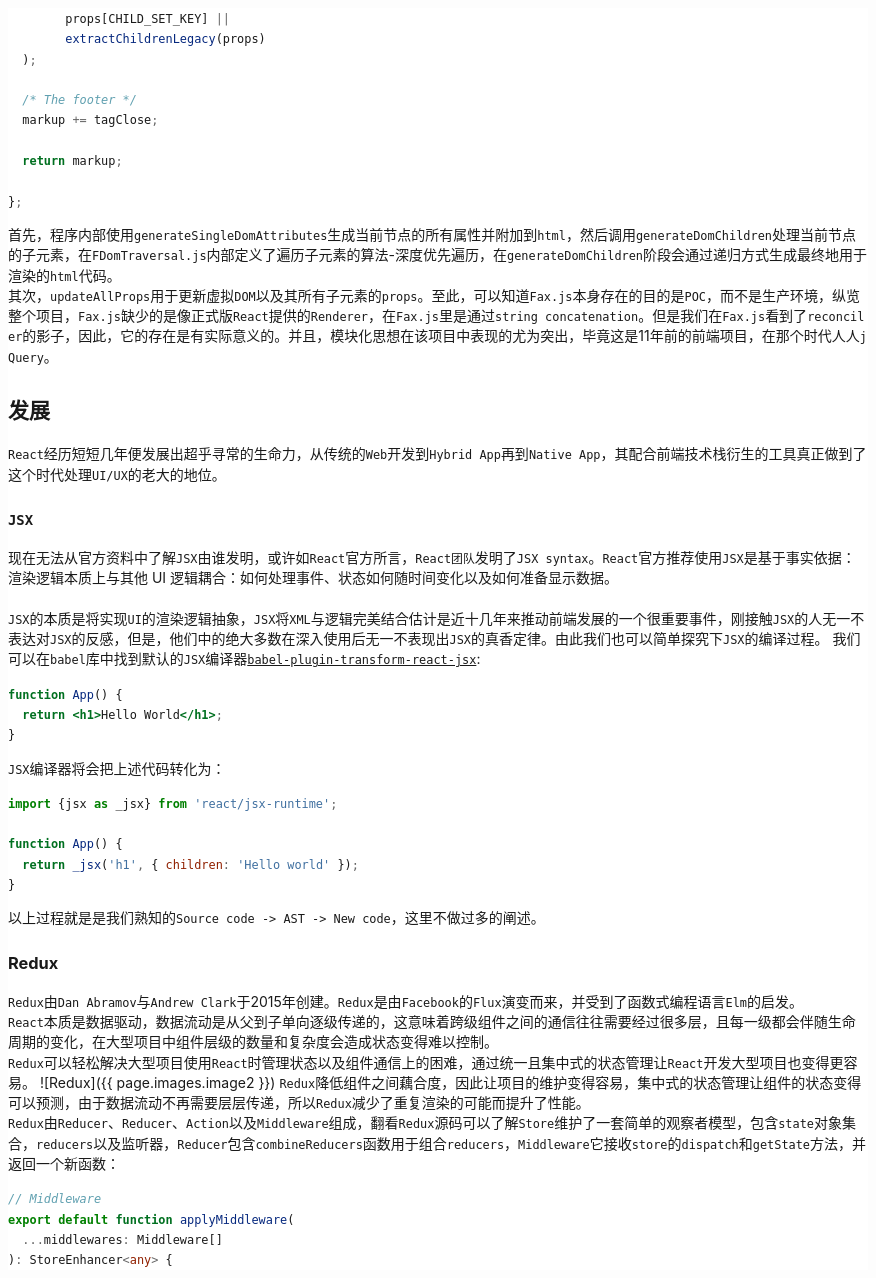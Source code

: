 ```javascript
        props[CHILD_SET_KEY] ||
        extractChildrenLegacy(props)
  );

  /* The footer */
  markup += tagClose;

  return markup;

};
```
首先，程序内部使用`generateSingleDomAttributes`生成当前节点的所有属性并附加到`html`，然后调用`generateDomChildren`处理当前节点的子元素，在`FDomTraversal.js`内部定义了遍历子元素的算法-深度优先遍历，在`generateDomChildren`阶段会通过递归方式生成最终地用于渲染的`html`代码。
<br>
其次，`updateAllProps`用于更新虚拟`DOM`以及其所有子元素的`props`。至此，可以知道`Fax.js`本身存在的目的是`POC`，而不是生产环境，纵览整个项目，`Fax.js`缺少的是像正式版`React`提供的`Renderer`，在`Fax.js`里是通过`string concatenation`。但是我们在`Fax.js`看到了`reconciler`的影子，因此，它的存在是有实际意义的。并且，模块化思想在该项目中表现的尤为突出，毕竟这是11年前的前端项目，在那个时代人人`jQuery`。

## 发展
`React`经历短短几年便发展出超乎寻常的生命力，从传统的`Web`开发到`Hybrid App`再到`Native App`，其配合前端技术栈衍生的工具真正做到了这个时代处理`UI/UX`的老大的地位。
### `JSX`
现在无法从官方资料中了解`JSX`由谁发明，或许如`React`官方所言，`React团队`发明了`JSX syntax`。`React`官方推荐使用`JSX`是基于事实依据：渲染逻辑本质上与其他 UI 逻辑耦合：如何处理事件、状态如何随时间变化以及如何准备显示数据。  
<br>
`JSX`的本质是将实现`UI`的渲染逻辑抽象，`JSX`将`XML`与逻辑完美结合估计是近十几年来推动前端发展的一个很重要事件，刚接触`JSX`的人无一不表达对`JSX`的反感，但是，他们中的绝大多数在深入使用后无一不表现出`JSX`的真香定律。由此我们也可以简单探究下`JSX`的编译过程。
我们可以在`babel`库中找到默认的`JSX`编译器[`babel-plugin-transform-react-jsx`](https://github.com/babel/babel/blob/main/packages/babel-plugin-transform-react-jsx/src/create-plugin.ts):
```jsx
function App() {
  return <h1>Hello World</h1>;
}
```
`JSX`编译器将会把上述代码转化为：
```javascript
import {jsx as _jsx} from 'react/jsx-runtime';

function App() {
  return _jsx('h1', { children: 'Hello world' });
}
```
以上过程就是是我们熟知的`Source code -> AST -> New code`，这里不做过多的阐述。
### Redux
`Redux`由`Dan Abramov`与`Andrew Clark`于2015年创建。`Redux`是由`Facebook`的`Flux`演变而来，并受到了函数式编程语言`Elm`的启发。
<br>
`React`本质是数据驱动，数据流动是从父到子单向逐级传递的，这意味着跨级组件之间的通信往往需要经过很多层，且每一级都会伴随生命周期的变化，在大型项目中组件层级的数量和复杂度会造成状态变得难以控制。
<br>
`Redux`可以轻松解决大型项目使用`React`时管理状态以及组件通信上的困难，通过统一且集中式的状态管理让`React`开发大型项目也变得更容易。
![Redux]({{ page.images.image2 }})
`Redux`降低组件之间藕合度，因此让项目的维护变得容易，集中式的状态管理让组件的状态变得可以预测，由于数据流动不再需要层层传递，所以`Redux`减少了重复渲染的可能而提升了性能。
<br>
`Redux`由`Reducer`、`Reducer`、`Action`以及`Middleware`组成，翻看`Redux`源码可以了解`Store`维护了一套简单的观察者模型，包含`state`对象集合，`reducers`以及监听器，`Reducer`包含`combineReducers`函数用于组合`reducers`，`Middleware`它接收`store`的`dispatch`和`getState`方法，并返回一个新函数：
```typescript
// Middleware
export default function applyMiddleware(
  ...middlewares: Middleware[]
): StoreEnhancer<any> {
```